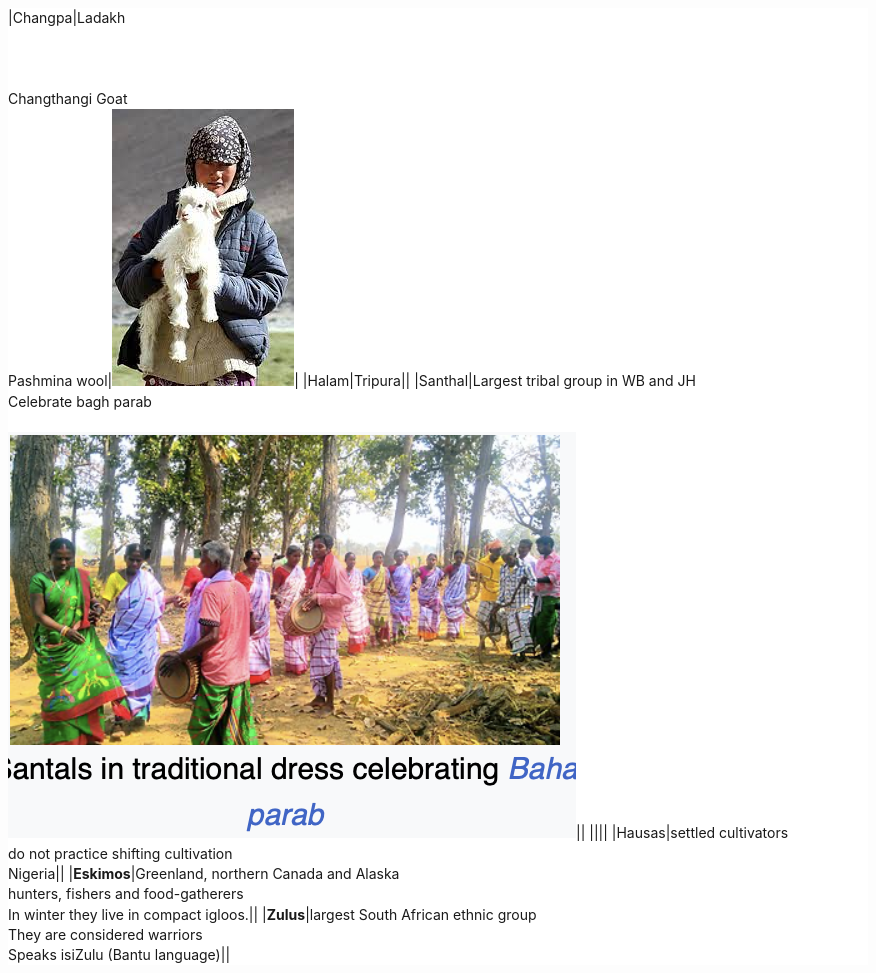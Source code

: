 |Changpa|Ladakh<br><br>  <br><br>Changthangi Goat  <br>Pashmina wool|![Changpa Wikipedia](Obsidian-files/Media/Exported%20image%2020250605004436-20.jpeg)|
|Halam|Tripura||
|Santhal|Largest tribal group in WB and JH  <br>Celebrate bagh parab<br><br>![iantals in traditional dress celebrating Baha para...](Obsidian-files/Media/Exported%20image%2020250605004437-21.png)||
||||
|Hausas|settled cultivators  <br>do not practice shifting cultivation  <br>Nigeria||
|**Eskimos**|Greenland, northern Canada and Alaska  <br>hunters, fishers and food-gatherers  <br>In winter they live in compact igloos.||
|**Zulus**|largest South African ethnic group  <br>They are considered warriors  <br>Speaks isiZulu (Bantu language)||